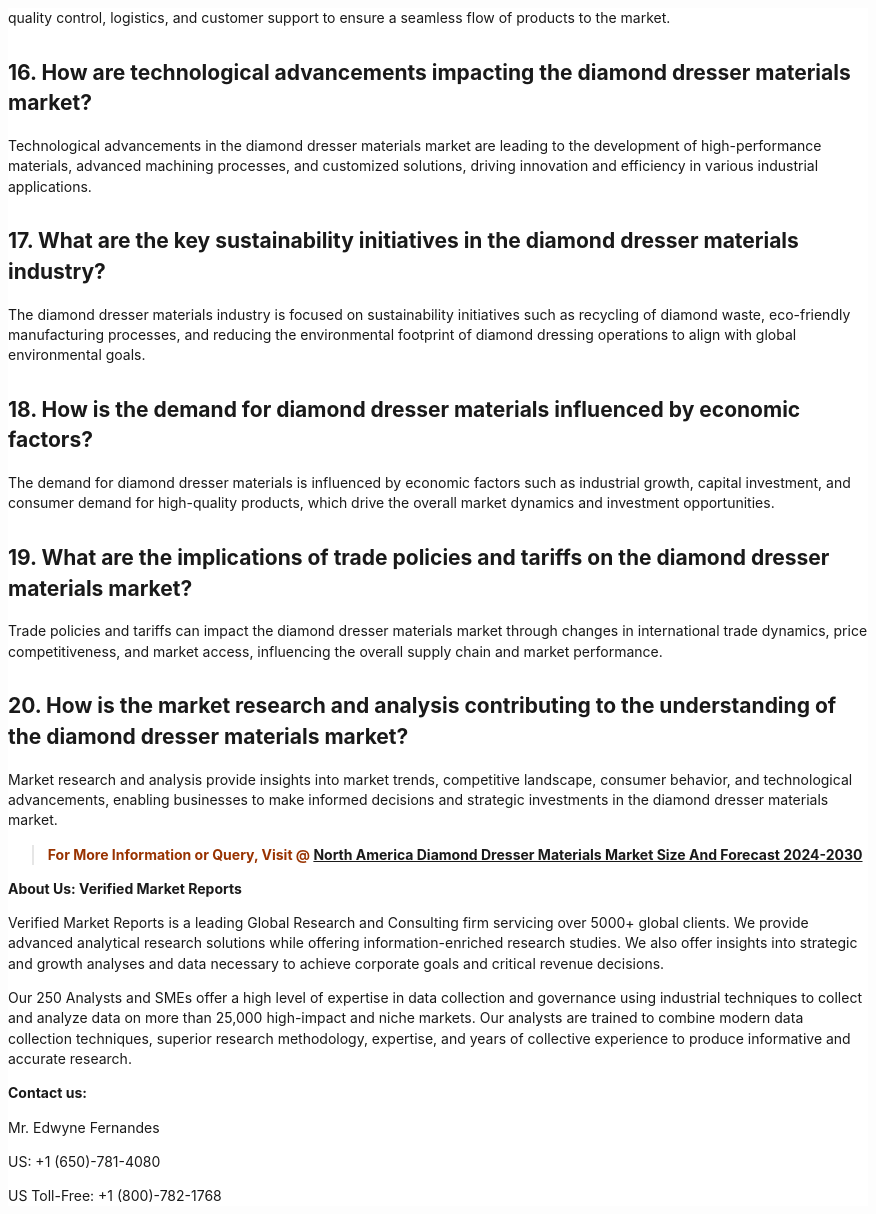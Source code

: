 quality control, logistics, and customer support to ensure a seamless flow of products to the market.</p><h2>16. How are technological advancements impacting the diamond dresser materials market?</div><div></h2><p>Technological advancements in the diamond dresser materials market are leading to the development of high-performance materials, advanced machining processes, and customized solutions, driving innovation and efficiency in various industrial applications.</p><h2>17. What are the key sustainability initiatives in the diamond dresser materials industry?</div><div></h2><p>The diamond dresser materials industry is focused on sustainability initiatives such as recycling of diamond waste, eco-friendly manufacturing processes, and reducing the environmental footprint of diamond dressing operations to align with global environmental goals.</p><h2>18. How is the demand for diamond dresser materials influenced by economic factors?</div><div></h2><p>The demand for diamond dresser materials is influenced by economic factors such as industrial growth, capital investment, and consumer demand for high-quality products, which drive the overall market dynamics and investment opportunities.</p><h2>19. What are the implications of trade policies and tariffs on the diamond dresser materials market?</div><div></h2><p>Trade policies and tariffs can impact the diamond dresser materials market through changes in international trade dynamics, price competitiveness, and market access, influencing the overall supply chain and market performance.</p><h2>20. How is the market research and analysis contributing to the understanding of the diamond dresser materials market?</div><div></h2><p>Market research and analysis provide insights into market trends, competitive landscape, consumer behavior, and technological advancements, enabling businesses to make informed decisions and strategic investments in the diamond dresser materials market.</p></body></html></p><blockquote><p><span style="color: #993300;"><strong>For More Information or Query, Visit @ <a href="https://www.verifiedmarketreports.com/product/global-diamond-dresser-materials-market-2019-by-manufacturers-regions-type-and-application-forecast-to-2024/">North America Diamond Dresser Materials Market Size And Forecast 2024-2030</a></strong></span></p></blockquote><p><strong>About Us: Verified Market Reports</strong></p><p>Verified Market Reports is a leading Global Research and Consulting firm servicing over 5000+ global clients. We provide advanced analytical research solutions while offering information-enriched research studies. We also offer insights into strategic and growth analyses and data necessary to achieve corporate goals and critical revenue decisions.</p><p>Our 250 Analysts and SMEs offer a high level of expertise in data collection and governance using industrial techniques to collect and analyze data on more than 25,000 high-impact and niche markets. Our analysts are trained to combine modern data collection techniques, superior research methodology, expertise, and years of collective experience to produce informative and accurate research.</p><p><strong>Contact us:</strong></p><p>Mr. Edwyne Fernandes</p><p>US: +1 (650)-781-4080</p><p>US Toll-Free: +1 (800)-782-1768</p>
